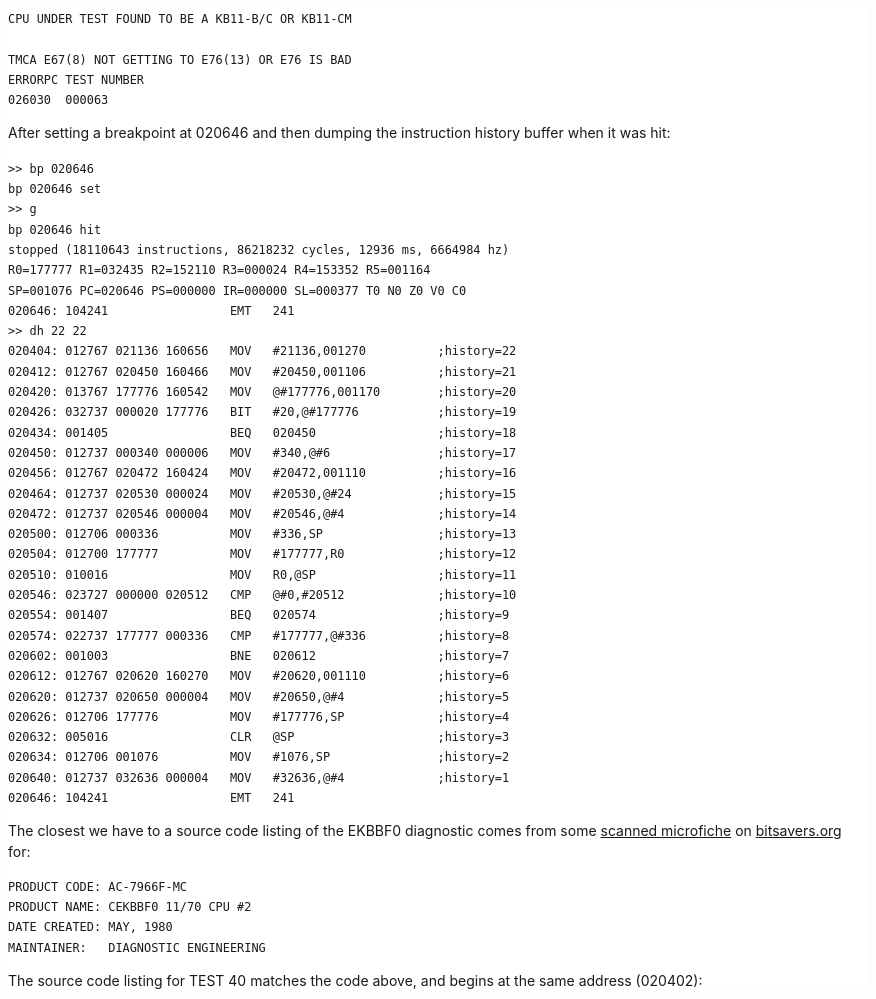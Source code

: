 	
	CPU UNDER TEST FOUND TO BE A KB11-B/C OR KB11-CM                
	
	TMCA E67(8) NOT GETTING TO E76(13) OR E76 IS BAD
	ERRORPC TEST NUMBER
	026030  000063
	
After setting a breakpoint at 020646 and then dumping the instruction history buffer when it was hit:

	>> bp 020646
	bp 020646 set
	>> g
	bp 020646 hit
	stopped (18110643 instructions, 86218232 cycles, 12936 ms, 6664984 hz)
	R0=177777 R1=032435 R2=152110 R3=000024 R4=153352 R5=001164
	SP=001076 PC=020646 PS=000000 IR=000000 SL=000377 T0 N0 Z0 V0 C0
	020646: 104241                 EMT   241
	>> dh 22 22
	020404: 012767 021136 160656   MOV   #21136,001270          ;history=22
	020412: 012767 020450 160466   MOV   #20450,001106          ;history=21
	020420: 013767 177776 160542   MOV   @#177776,001170        ;history=20
	020426: 032737 000020 177776   BIT   #20,@#177776           ;history=19
	020434: 001405                 BEQ   020450                 ;history=18
	020450: 012737 000340 000006   MOV   #340,@#6               ;history=17
	020456: 012767 020472 160424   MOV   #20472,001110          ;history=16
	020464: 012737 020530 000024   MOV   #20530,@#24            ;history=15
	020472: 012737 020546 000004   MOV   #20546,@#4             ;history=14
	020500: 012706 000336          MOV   #336,SP                ;history=13
	020504: 012700 177777          MOV   #177777,R0             ;history=12
	020510: 010016                 MOV   R0,@SP                 ;history=11
	020546: 023727 000000 020512   CMP   @#0,#20512             ;history=10
	020554: 001407                 BEQ   020574                 ;history=9
	020574: 022737 177777 000336   CMP   #177777,@#336          ;history=8
	020602: 001003                 BNE   020612                 ;history=7
	020612: 012767 020620 160270   MOV   #20620,001110          ;history=6
	020620: 012737 020650 000004   MOV   #20650,@#4             ;history=5
	020626: 012706 177776          MOV   #177776,SP             ;history=4
	020632: 005016                 CLR   @SP                    ;history=3
	020634: 012706 001076          MOV   #1076,SP               ;history=2
	020640: 012737 032636 000004   MOV   #32636,@#4             ;history=1
	020646: 104241                 EMT   241

The closest we have to a source code listing of the EKBBF0 diagnostic comes from some
[scanned microfiche](https://1drv.ms/b/s!ArcO_mFRe1Z9gp4-Dzi21kgl138RAQ)
on [bitsavers.org](http://bitsavers.org/pdf/dec/pdp11/microfiche/ftp.j-hoppe.de/bw/gh/) for:

	PRODUCT CODE: AC-7966F-MC
	PRODUCT NAME: CEKBBF0 11/70 CPU #2
	DATE CREATED: MAY, 1980
	MAINTAINER:   DIAGNOSTIC ENGINEERING

The source code listing for TEST 40 matches the code above, and begins at the same address (020402):
